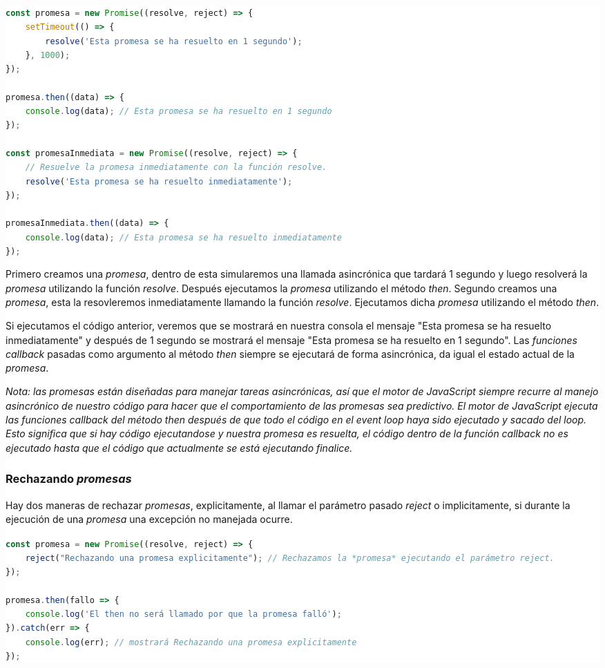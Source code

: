 ```js
const promesa = new Promise((resolve, reject) => {
    setTimeout(() => {
        resolve('Esta promesa se ha resuelto en 1 segundo');
    }, 1000);
});

promesa.then((data) => {
    console.log(data); // Esta promesa se ha resuelto en 1 segundo
});

const promesaInmediata = new Promise((resolve, reject) => {
    // Resuelve la promesa inmediatamente con la función resolve.
    resolve('Esta promesa se ha resuelto inmediatamente');
});

promesaInmediata.then((data) => {
    console.log(data); // Esta promesa se ha resuelto inmediatamente
});
```

Primero creamos una *promesa*, dentro de esta simularemos una llamada asincrónica que tardará 1 segundo y luego resolverá la *promesa* utilizando la función *resolve*. Después ejecutamos la *promesa* utilizando el método *then*.
Segundo creamos una *promesa*, esta la resovleremos inmediatamente llamando la función *resolve*. Ejecutamos dicha *promesa* utilizando el método *then*.

Si ejecutamos el código anterior, veremos que se mostrará en nuestra consola el mensaje "Esta promesa se ha resuelto inmediatamente" y después de 1 segundo se mostrará el mensaje "Esta promesa se ha resuelto en 1 segundo".
Las *funciones callback* pasadas como argumento al método *then* siempre se ejecutará de forma asincrónica, da igual el estado actual de la *promesa*.

*Nota: las promesas están diseñadas para manejar tareas asincrónicas, así que el motor de JavaScript siempre recurre al manejo asincrónico de nuestro código para hacer que el comportamiento de las promesas sea predictivo. El motor de JavaScript ejecuta las funciones callback del método then después de que todo el código en el event loop haya sido ejecutado y sacado del loop. Esto significa que si hay código ejecutandose y nuestra promesa es resuelta, el código dentro de la función callback no es ejecutado hasta que el código que actualmente se está ejecutando finalice.*

### Rechazando *promesas*

Hay dos maneras de rechazar *promesas*, explicitamente, al llamar el parámetro pasado *reject* o implicitamente, si durante la ejecución de una *promesa* una excepción no manejada ocurre.

```js
const promesa = new Promise((resolve, reject) => {
    reject("Rechazando una promesa explicitamente"); // Rechazamos la *promesa* ejecutando el parámetro reject.
});

promesa.then(fallo => {
    console.log('El then no será llamado por que la promesa falló');
}).catch(err => {
    console.log(err); // mostrará Rechazando una promesa explicitamente
});
```
